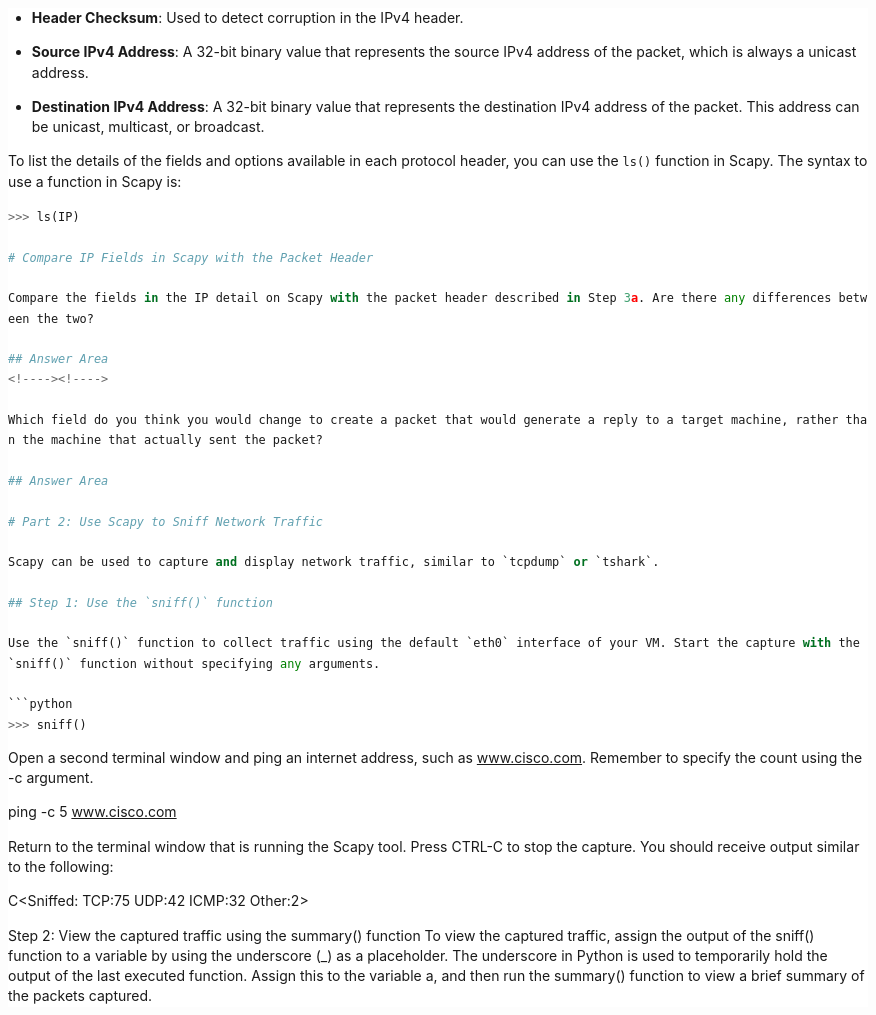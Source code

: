 - **Header Checksum**: Used to detect corruption in the IPv4 header.

- **Source IPv4 Address**: A 32-bit binary value that represents the source IPv4 address of the packet, which is always a unicast address.

- **Destination IPv4 Address**: A 32-bit binary value that represents the destination IPv4 address of the packet. This address can be unicast, multicast, or broadcast.

To list the details of the fields and options available in each protocol header, you can use the `ls()` function in Scapy. The syntax to use a function in Scapy is:

```python
>>> ls(IP)

# Compare IP Fields in Scapy with the Packet Header

Compare the fields in the IP detail on Scapy with the packet header described in Step 3a. Are there any differences between the two?

## Answer Area
<!----><!---->

Which field do you think you would change to create a packet that would generate a reply to a target machine, rather than the machine that actually sent the packet?

## Answer Area

# Part 2: Use Scapy to Sniff Network Traffic

Scapy can be used to capture and display network traffic, similar to `tcpdump` or `tshark`.

## Step 1: Use the `sniff()` function

Use the `sniff()` function to collect traffic using the default `eth0` interface of your VM. Start the capture with the `sniff()` function without specifying any arguments.

```python
>>> sniff()
```
Open a second terminal window and ping an internet address, such as www.cisco.com. Remember to specify the count using the -c argument.

ping -c 5 www.cisco.com

Return to the terminal window that is running the Scapy tool. Press CTRL-C to stop the capture. You should receive output similar to the following:


C<Sniffed: TCP:75 UDP:42 ICMP:32 Other:2>

Step 2: View the captured traffic using the summary() function
To view the captured traffic, assign the output of the sniff() function to a variable by using the underscore (_) as a placeholder. The underscore in Python is used to temporarily hold the output of the last executed function. Assign this to the variable a, and then run the summary() function to view a brief summary of the packets captured.
